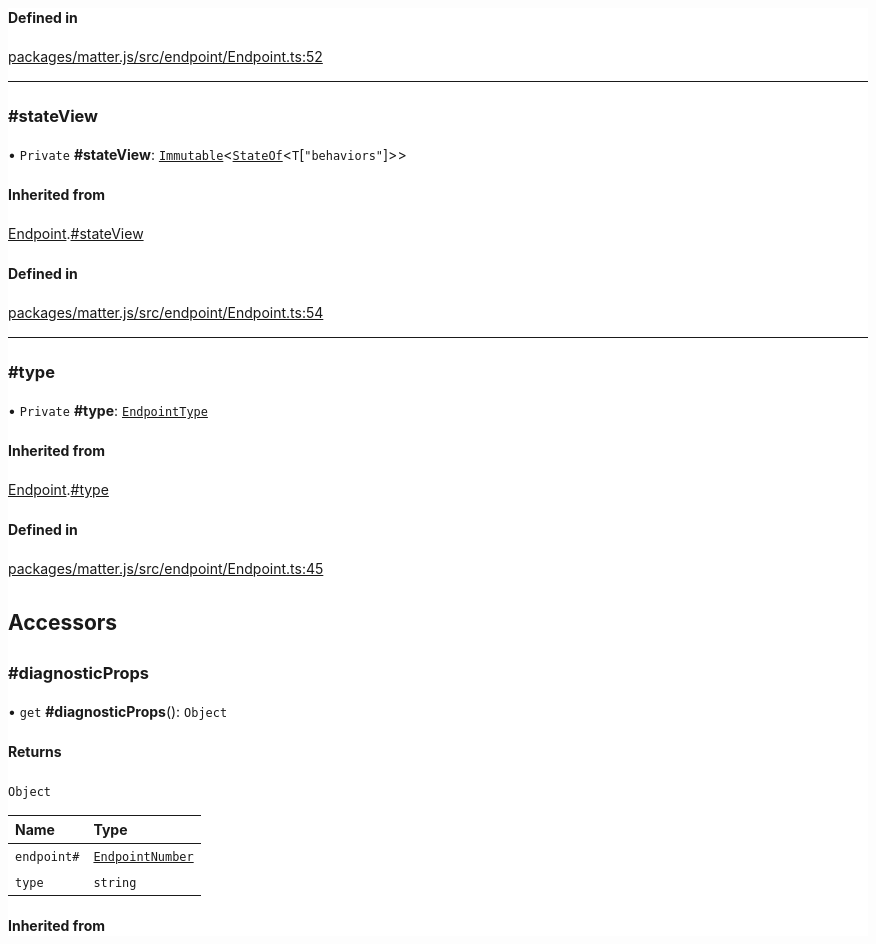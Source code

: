 #### Defined in

[packages/matter.js/src/endpoint/Endpoint.ts:52](https://github.com/project-chip/matter.js/blob/904d0c9b952b91f28a21803759c5e5c66ee4d272/packages/matter.js/src/endpoint/Endpoint.ts#L52)

___

### #stateView

• `Private` **#stateView**: [`Immutable`](../modules/util_export.md#immutable)\<[`StateOf`](../modules/behavior_cluster_export._internal_.SupportedBehaviors.md#stateof)\<`T`[``"behaviors"``]\>\>

#### Inherited from

[Endpoint](endpoint_export.Endpoint-1.md).[#stateView](endpoint_export.Endpoint-1.md##stateview)

#### Defined in

[packages/matter.js/src/endpoint/Endpoint.ts:54](https://github.com/project-chip/matter.js/blob/904d0c9b952b91f28a21803759c5e5c66ee4d272/packages/matter.js/src/endpoint/Endpoint.ts#L54)

___

### #type

• `Private` **#type**: [`EndpointType`](../interfaces/behavior_cluster_export._internal_.EndpointType-1.md)

#### Inherited from

[Endpoint](endpoint_export.Endpoint-1.md).[#type](endpoint_export.Endpoint-1.md##type)

#### Defined in

[packages/matter.js/src/endpoint/Endpoint.ts:45](https://github.com/project-chip/matter.js/blob/904d0c9b952b91f28a21803759c5e5c66ee4d272/packages/matter.js/src/endpoint/Endpoint.ts#L45)

## Accessors

### #diagnosticProps

• `get` **#diagnosticProps**(): `Object`

#### Returns

`Object`

| Name | Type |
| :------ | :------ |
| `endpoint#` | [`EndpointNumber`](../modules/datatype_export.md#endpointnumber) |
| `type` | `string` |

#### Inherited from

